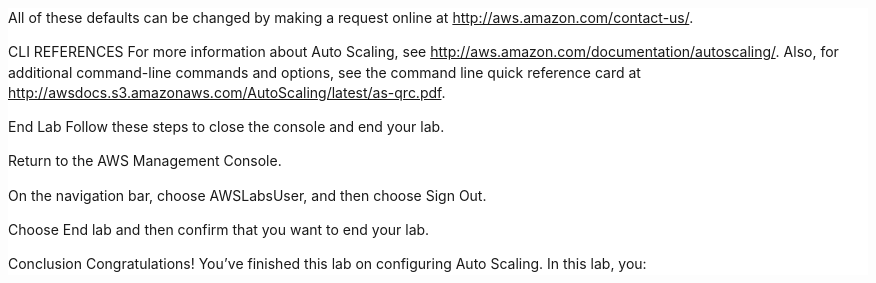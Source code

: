All of these defaults can be changed by making a request online at http://aws.amazon.com/contact-us/.

CLI REFERENCES
For more information about Auto Scaling, see http://aws.amazon.com/documentation/autoscaling/. Also, for additional command-line commands and options, see the command line quick reference card at http://awsdocs.s3.amazonaws.com/AutoScaling/latest/as-qrc.pdf.

End Lab
Follow these steps to close the console and end your lab.

Return to the AWS Management Console.

On the navigation bar, choose AWSLabsUser, and then choose Sign Out.

Choose End lab and then confirm that you want to end your lab.

Conclusion
Congratulations! You’ve finished this lab on configuring Auto Scaling. In this lab, you: